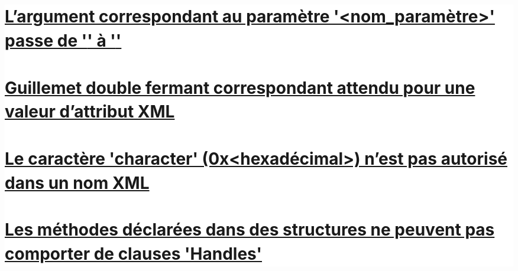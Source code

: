# [L’argument correspondant au paramètre '<nom_paramètre>' passe de '<type1>' à '<type2>'](bc30520.md)
# [Guillemet double fermant correspondant attendu pour une valeur d’attribut XML](bc31164.md)
# [Le caractère 'character' (0x<hexadécimal>) n’est pas autorisé dans un nom XML](bc31170.md)
# [Les méthodes déclarées dans des structures ne peuvent pas comporter de clauses 'Handles'](bc30728.md)
